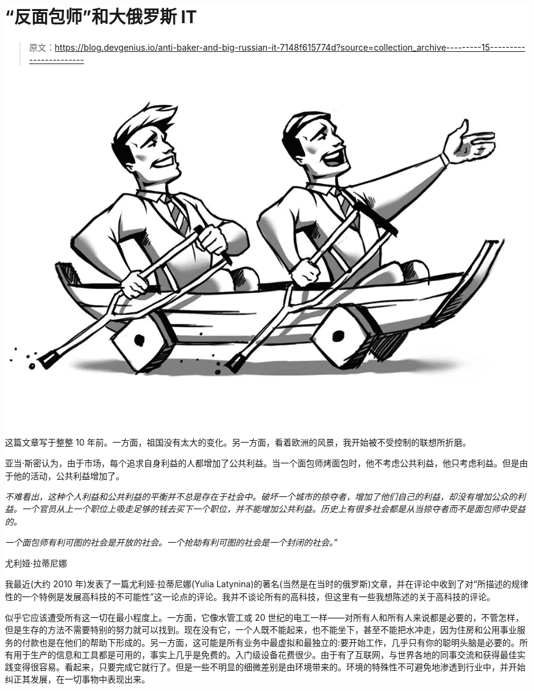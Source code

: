 # “反面包师”和大俄罗斯 IT

> 原文：<https://blog.devgenius.io/anti-baker-and-big-russian-it-7148f615774d?source=collection_archive---------15----------------------->

![](img/dd12fa0c44dee3728ae7acae5ac60143.png)

这篇文章写于整整 10 年前。一方面，祖国没有太大的变化。另一方面，看着欧洲的风景，我开始被不受控制的联想所折磨。

亚当·斯密认为，由于市场，每个追求自身利益的人都增加了公共利益。当一个面包师烤面包时，他不考虑公共利益，他只考虑利益。但是由于他的活动，公共利益增加了。

*不难看出，这种个人利益和公共利益的平衡并不总是存在于社会中。破坏一个城市的掠夺者，增加了他们自己的利益，却没有增加公众的利益。一个官员从上一个职位上吸走足够的钱去买下一个职位，并不能增加公共利益。历史上有很多社会都是从当掠夺者而不是面包师中受益的。*

*一个面包师有利可图的社会是开放的社会。一个抢劫有利可图的社会是一个封闭的社会。”*

尤利娅·拉蒂尼娜

我最近(大约 2010 年)发表了一篇尤利娅·拉蒂尼娜(Yulia Latynina)的著名(当然是在当时的俄罗斯)文章，并在评论中收到了对“所描述的规律性的一个特例是发展高科技的不可能性”这一论点的评论。我并不谈论所有的高科技，但这里有一些我想陈述的关于高科技的评论。

似乎它应该遭受所有这一切在最小程度上。一方面，它像水管工或 20 世纪的电工一样——对所有人和所有人来说都是必要的，不管怎样，但是生存的方法不需要特别的努力就可以找到。现在没有它，一个人既不能起来，也不能坐下，甚至不能把水冲走，因为住房和公用事业服务的付款也是在他们的帮助下形成的。另一方面，这可能是所有业务中最虚拟和最独立的:要开始工作，几乎只有你的聪明头脑是必要的。所有用于生产的信息和工具都是可用的，事实上几乎是免费的。入门级设备花费很少。由于有了互联网，与世界各地的同事交流和获得最佳实践变得很容易。看起来，只要完成它就行了。但是一些不明显的细微差别是由环境带来的。环境的特殊性不可避免地渗透到行业中，并开始纠正其发展，在一切事物中表现出来。
